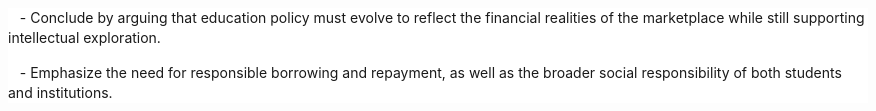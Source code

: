    - Conclude by arguing that education policy must evolve to reflect the financial realities of the marketplace while still supporting intellectual exploration.

   - Emphasize the need for responsible borrowing and repayment, as well as the broader social responsibility of both students and institutions.
